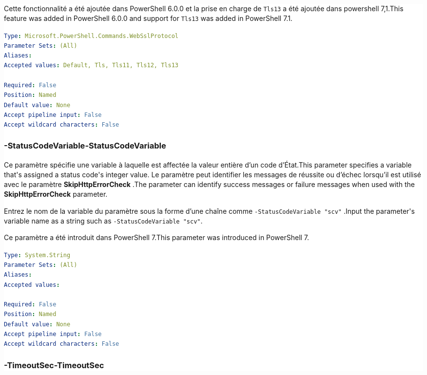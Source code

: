 <span data-ttu-id="e2517-378">Cette fonctionnalité a été ajoutée dans PowerShell 6.0.0 et la prise en charge de `Tls13` a été ajoutée dans powershell 7,1.</span><span class="sxs-lookup"><span data-stu-id="e2517-378">This feature was added in PowerShell 6.0.0 and support for `Tls13` was added in PowerShell 7.1.</span></span>

```yaml
Type: Microsoft.PowerShell.Commands.WebSslProtocol
Parameter Sets: (All)
Aliases:
Accepted values: Default, Tls, Tls11, Tls12, Tls13

Required: False
Position: Named
Default value: None
Accept pipeline input: False
Accept wildcard characters: False
```

### <span data-ttu-id="e2517-379">-StatusCodeVariable</span><span class="sxs-lookup"><span data-stu-id="e2517-379">-StatusCodeVariable</span></span>

<span data-ttu-id="e2517-380">Ce paramètre spécifie une variable à laquelle est affectée la valeur entière d’un code d’État.</span><span class="sxs-lookup"><span data-stu-id="e2517-380">This parameter specifies a variable that's assigned a status code's integer value.</span></span> <span data-ttu-id="e2517-381">Le paramètre peut identifier les messages de réussite ou d’échec lorsqu’il est utilisé avec le paramètre **SkipHttpErrorCheck** .</span><span class="sxs-lookup"><span data-stu-id="e2517-381">The parameter can identify success messages or failure messages when used with the **SkipHttpErrorCheck** parameter.</span></span>

<span data-ttu-id="e2517-382">Entrez le nom de la variable du paramètre sous la forme d’une chaîne comme `-StatusCodeVariable "scv"` .</span><span class="sxs-lookup"><span data-stu-id="e2517-382">Input the parameter's variable name as a string such as `-StatusCodeVariable "scv"`.</span></span>

<span data-ttu-id="e2517-383">Ce paramètre a été introduit dans PowerShell 7.</span><span class="sxs-lookup"><span data-stu-id="e2517-383">This parameter was introduced in PowerShell 7.</span></span>

```yaml
Type: System.String
Parameter Sets: (All)
Aliases:
Accepted values:

Required: False
Position: Named
Default value: None
Accept pipeline input: False
Accept wildcard characters: False
```

### <span data-ttu-id="e2517-384">-TimeoutSec</span><span class="sxs-lookup"><span data-stu-id="e2517-384">-TimeoutSec</span></span>
